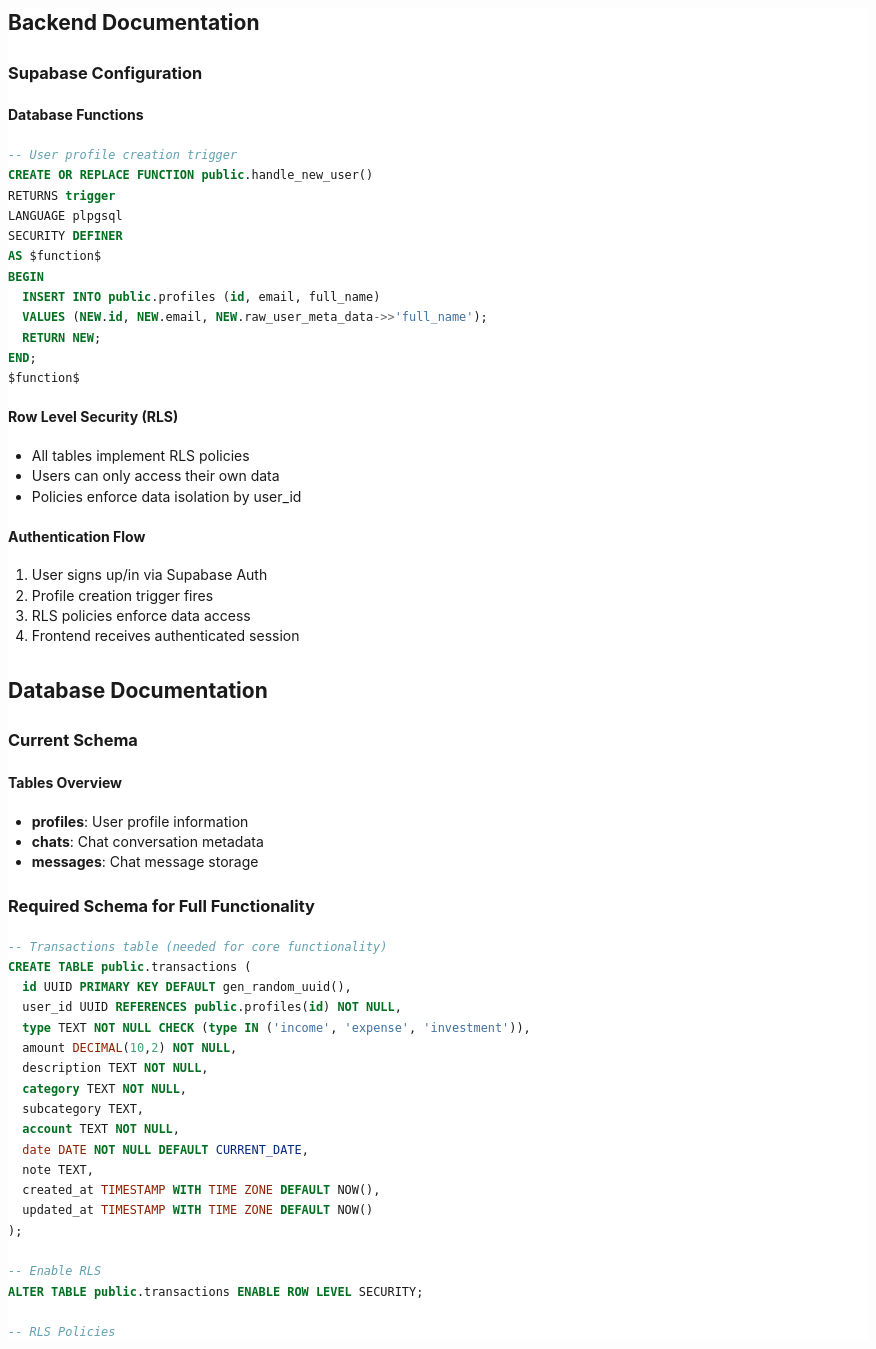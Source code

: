 ## Backend Documentation

### Supabase Configuration

#### Database Functions
```sql
-- User profile creation trigger
CREATE OR REPLACE FUNCTION public.handle_new_user()
RETURNS trigger
LANGUAGE plpgsql
SECURITY DEFINER
AS $function$
BEGIN
  INSERT INTO public.profiles (id, email, full_name)
  VALUES (NEW.id, NEW.email, NEW.raw_user_meta_data->>'full_name');
  RETURN NEW;
END;
$function$
```

#### Row Level Security (RLS)
- All tables implement RLS policies
- Users can only access their own data
- Policies enforce data isolation by user_id

#### Authentication Flow
1. User signs up/in via Supabase Auth
2. Profile creation trigger fires
3. RLS policies enforce data access
4. Frontend receives authenticated session

## Database Documentation

### Current Schema

#### Tables Overview
- **profiles**: User profile information
- **chats**: Chat conversation metadata  
- **messages**: Chat message storage

### Required Schema for Full Functionality
```sql
-- Transactions table (needed for core functionality)
CREATE TABLE public.transactions (
  id UUID PRIMARY KEY DEFAULT gen_random_uuid(),
  user_id UUID REFERENCES public.profiles(id) NOT NULL,
  type TEXT NOT NULL CHECK (type IN ('income', 'expense', 'investment')),
  amount DECIMAL(10,2) NOT NULL,
  description TEXT NOT NULL,
  category TEXT NOT NULL,
  subcategory TEXT,
  account TEXT NOT NULL,
  date DATE NOT NULL DEFAULT CURRENT_DATE,
  note TEXT,
  created_at TIMESTAMP WITH TIME ZONE DEFAULT NOW(),
  updated_at TIMESTAMP WITH TIME ZONE DEFAULT NOW()
);

-- Enable RLS
ALTER TABLE public.transactions ENABLE ROW LEVEL SECURITY;

-- RLS Policies
```
